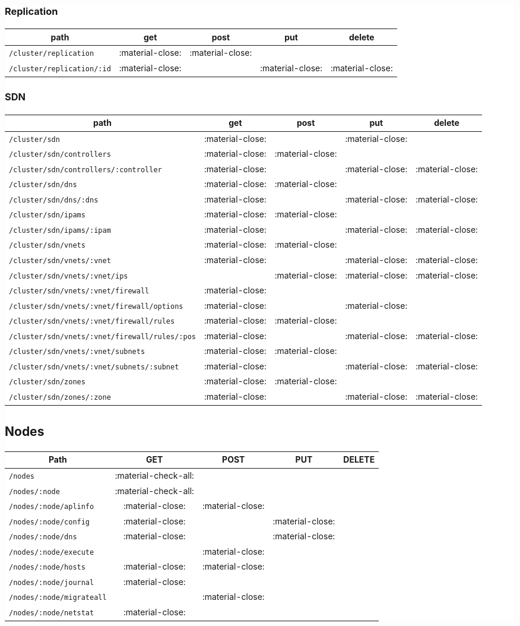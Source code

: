 ### Replication
| path                                                        | get                | post           | put | delete |
|-------------------------------------------------------------|:------------------:|:--------------:|:-----:|:-:|
| `/cluster/replication`                                      |:material-close:|:material-close:|
| `/cluster/replication/:id`                                  |:material-close:||:material-close:|:material-close:|

### SDN
| path                                                        | get                | post           | put | delete |
|-------------------------------------------------------------|:------------------:|:--------------:|:-----:|:-:|
| `/cluster/sdn`                                              |:material-close:||:material-close:|
| `/cluster/sdn/controllers`                                  |:material-close:|:material-close:|
| `/cluster/sdn/controllers/:controller`                      |:material-close:||:material-close:|:material-close:|
| `/cluster/sdn/dns`                                          |:material-close:|:material-close:|
| `/cluster/sdn/dns/:dns`                                     |:material-close:||:material-close:|:material-close:|
| `/cluster/sdn/ipams`                                        |:material-close:|:material-close:|
| `/cluster/sdn/ipams/:ipam`                                  |:material-close:||:material-close:|:material-close:|
| `/cluster/sdn/vnets`                                        |:material-close:|:material-close:|
| `/cluster/sdn/vnets/:vnet`                                  |:material-close:||:material-close:|:material-close:|
| `/cluster/sdn/vnets/:vnet/ips`                              ||:material-close:|:material-close:|:material-close:|
| `/cluster/sdn/vnets/:vnet/firewall`                         |:material-close:|
| `/cluster/sdn/vnets/:vnet/firewall/options`                 |:material-close:||:material-close:|
| `/cluster/sdn/vnets/:vnet/firewall/rules`                   |:material-close:|:material-close:|
| `/cluster/sdn/vnets/:vnet/firewall/rules/:pos`              |:material-close:||:material-close:|:material-close:|
| `/cluster/sdn/vnets/:vnet/subnets`                          |:material-close:|:material-close:|
| `/cluster/sdn/vnets/:vnet/subnets/:subnet`                  |:material-close:||:material-close:|:material-close:|
| `/cluster/sdn/zones`                                        |:material-close:|:material-close:|
| `/cluster/sdn/zones/:zone`                                  |:material-close:||:material-close:|:material-close:|

## Nodes
| Path                                                        | GET                | POST           | PUT | DELETE |
|-------------------------------------------------------------|:------------------:|:--------------:|:-----:|:-:|
| `/nodes`                                                    |:material-check-all:|
| `/nodes/:node`                                              |:material-check-all:|
| `/nodes/:node/aplinfo`                                      |:material-close:|:material-close:|
| `/nodes/:node/config`                                       |:material-close:||:material-close:|
| `/nodes/:node/dns`                                          |:material-close:||:material-close:|
| `/nodes/:node/execute`                                      ||:material-close:|
| `/nodes/:node/hosts`                                        |:material-close:|:material-close:|
| `/nodes/:node/journal`                                      |:material-close:|
| `/nodes/:node/migrateall`                                   ||:material-close:|
| `/nodes/:node/netstat`                                      |:material-close:|